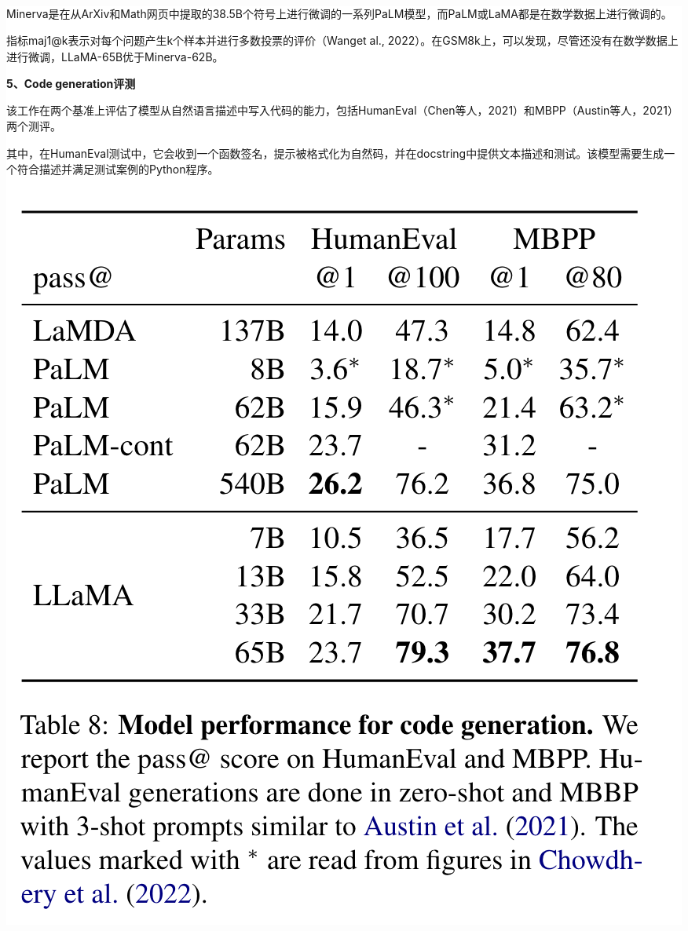 Minerva是在从ArXiv和Math网页中提取的38.5B个符号上进行微调的一系列PaLM模型，而PaLM或LaMA都是在数学数据上进行微调的。

指标maj1@k表示对每个问题产生k个样本并进行多数投票的评价（Wanget al., 2022）。在GSM8k上，可以发现，尽管还没有在数学数据上进行微调，LLaMA-65B优于Minerva-62B。

**5、Code generation评测**

该工作在两个基准上评估了模型从自然语言描述中写入代码的能力，包括HumanEval（Chen等人，2021）和MBPP（Austin等人，2021）两个测评。

其中，在HumanEval测试中，它会收到一个函数签名，提示被格式化为自然码，并在docstring中提供文本描述和测试。该模型需要生成一个符合描述并满足测试案例的Python程序。

![](img/Pasted%20image%2020230228141915.png)
  